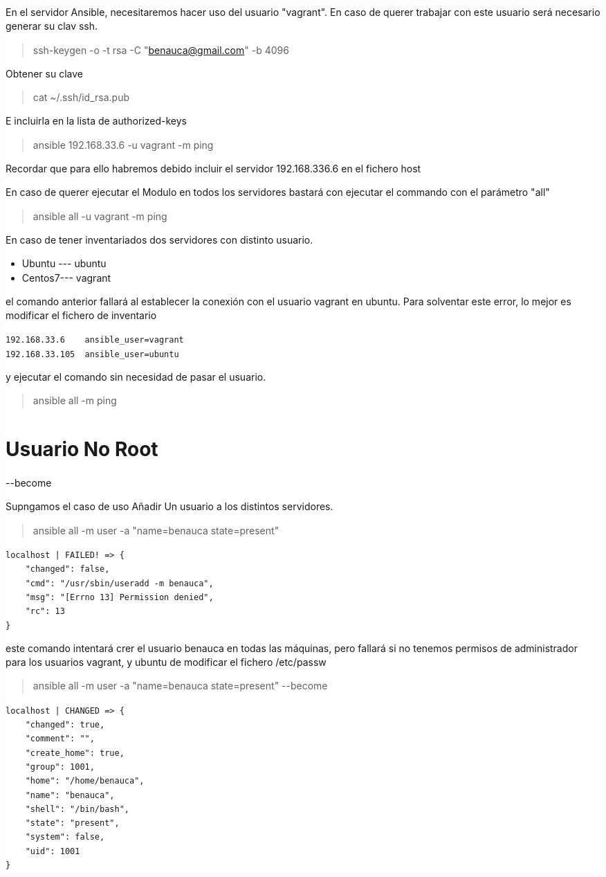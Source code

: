 En el servidor Ansible, necesitaremos hacer uso del usuario "vagrant". En caso de querer trabajar con este usuario será necesario generar su clav ssh.

> ssh-keygen -o -t rsa -C "benauca@gmail.com" -b 4096

Obtener su clave  

> cat ~/.ssh/id_rsa.pub

E incluirla en la lista de authorized-keys


> ansible 192.168.33.6 -u vagrant -m ping

Recordar que para ello habremos debido incluir el servidor  192.168.336.6 en el fichero host

En caso de querer ejecutar el Modulo en todos los servidores bastará con ejecutar el commando con el parámetro "all"

> ansible all -u vagrant -m ping


En caso de tener inventariados dos servidores con distinto usuario.
- Ubuntu --- ubuntu
- Centos7--- vagrant

el comando anterior fallará al establecer la conexión con el usuario vagrant en ubuntu.
Para solventar este error, lo mejor es modificar el fichero de inventario

```
192.168.33.6    ansible_user=vagrant
192.168.33.105  ansible_user=ubuntu
```
y ejecutar el comando sin necesidad de pasar el usuario. 

> ansible all -m ping

# Usuario No Root

--become

Supngamos el caso de uso Añadir Un usuario a los distintos servidores.

> ansible all -m user -a "name=benauca state=present"

````
localhost | FAILED! => {
    "changed": false,
    "cmd": "/usr/sbin/useradd -m benauca",
    "msg": "[Errno 13] Permission denied",
    "rc": 13
}
````

este comando intentará crer el usuario benauca en todas las máquinas, pero fallará si no tenemos permisos de administrador para los usuarios vagrant, y ubuntu de modificar el fichero /etc/passw

> ansible all -m user -a "name=benauca state=present" --become

```
localhost | CHANGED => {
    "changed": true,
    "comment": "",
    "create_home": true,
    "group": 1001,
    "home": "/home/benauca",
    "name": "benauca",
    "shell": "/bin/bash",
    "state": "present",
    "system": false,
    "uid": 1001
}
```